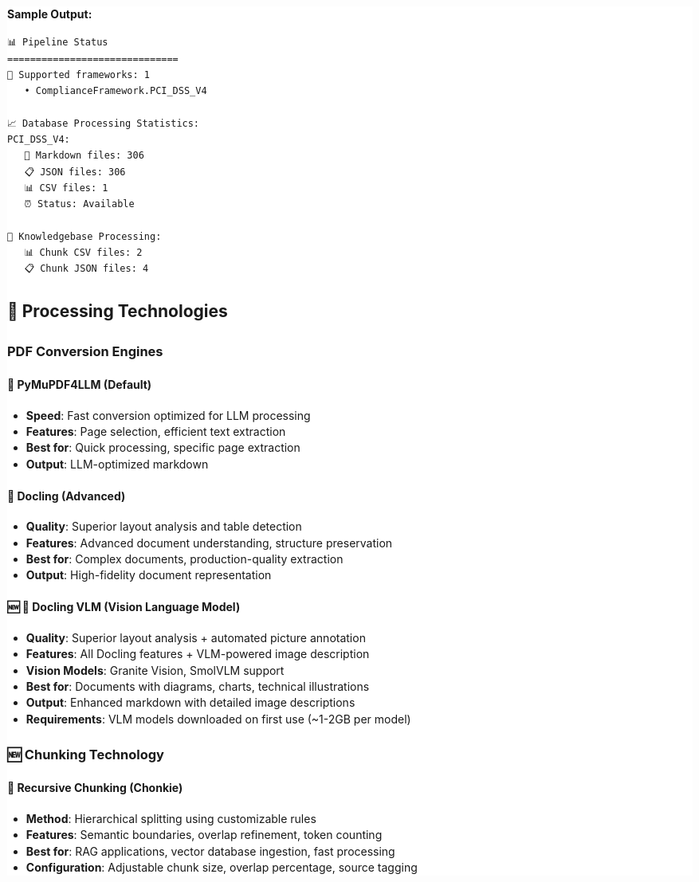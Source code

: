 **Sample Output:**
```
📊 Pipeline Status
==============================
🎯 Supported frameworks: 1
   • ComplianceFramework.PCI_DSS_V4

📈 Database Processing Statistics:
PCI_DSS_V4:
   📄 Markdown files: 306
   📋 JSON files: 306
   📊 CSV files: 1
   ⏰ Status: Available

🧠 Knowledgebase Processing:
   📊 Chunk CSV files: 2
   📋 Chunk JSON files: 4
```

## 🔧 Processing Technologies

### PDF Conversion Engines

#### 🚀 PyMuPDF4LLM (Default)
- **Speed**: Fast conversion optimized for LLM processing
- **Features**: Page selection, efficient text extraction
- **Best for**: Quick processing, specific page extraction
- **Output**: LLM-optimized markdown

#### 🎯 Docling (Advanced)
- **Quality**: Superior layout analysis and table detection
- **Features**: Advanced document understanding, structure preservation
- **Best for**: Complex documents, production-quality extraction
- **Output**: High-fidelity document representation

#### 🆕 🤖 Docling VLM (Vision Language Model)
- **Quality**: Superior layout analysis + automated picture annotation
- **Features**: All Docling features + VLM-powered image description
- **Vision Models**: Granite Vision, SmolVLM support
- **Best for**: Documents with diagrams, charts, technical illustrations
- **Output**: Enhanced markdown with detailed image descriptions
- **Requirements**: VLM models downloaded on first use (~1-2GB per model)

### 🆕 Chunking Technology

#### 🔀 Recursive Chunking (Chonkie)
- **Method**: Hierarchical splitting using customizable rules
- **Features**: Semantic boundaries, overlap refinement, token counting
- **Best for**: RAG applications, vector database ingestion, fast processing
- **Configuration**: Adjustable chunk size, overlap percentage, source tagging
